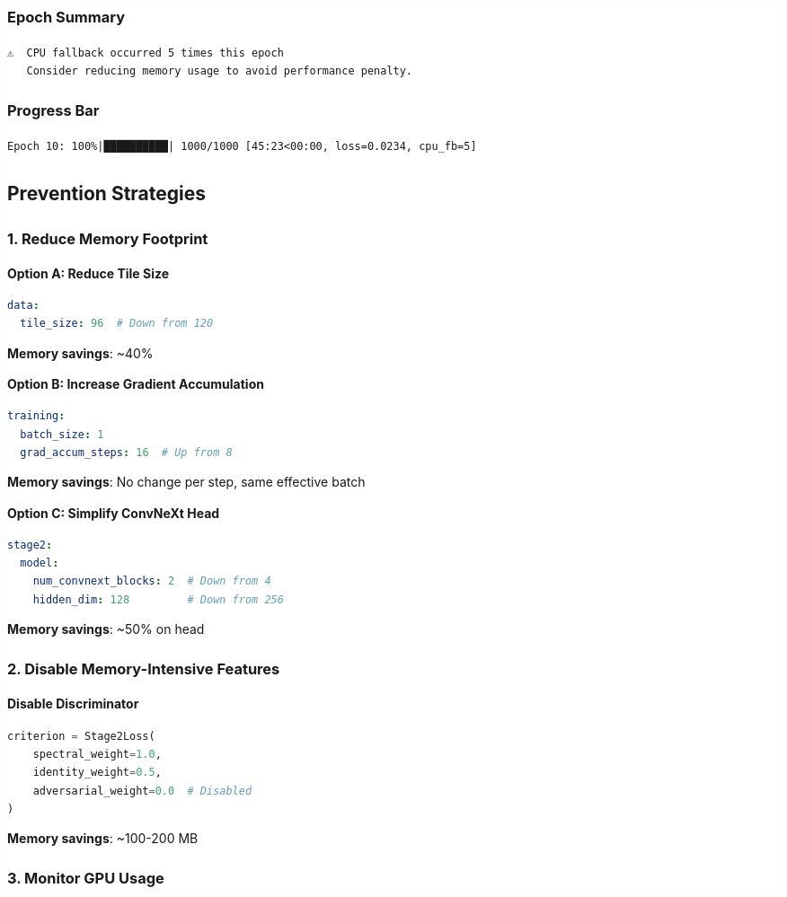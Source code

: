 ### Epoch Summary
```
⚠️  CPU fallback occurred 5 times this epoch
   Consider reducing memory usage to avoid performance penalty.
```

### Progress Bar
```
Epoch 10: 100%|██████████| 1000/1000 [45:23<00:00, loss=0.0234, cpu_fb=5]
```

## Prevention Strategies

### 1. Reduce Memory Footprint

**Option A: Reduce Tile Size**
```yaml
data:
  tile_size: 96  # Down from 120
```
**Memory savings**: ~40%

**Option B: Increase Gradient Accumulation**
```yaml
training:
  batch_size: 1
  grad_accum_steps: 16  # Up from 8
```
**Memory savings**: No change per step, same effective batch

**Option C: Simplify ConvNeXt Head**
```yaml
stage2:
  model:
    num_convnext_blocks: 2  # Down from 4
    hidden_dim: 128         # Down from 256
```
**Memory savings**: ~50% on head

### 2. Disable Memory-Intensive Features

**Disable Discriminator**
```python
criterion = Stage2Loss(
    spectral_weight=1.0,
    identity_weight=0.5,
    adversarial_weight=0.0  # Disabled
)
```
**Memory savings**: ~100-200 MB

### 3. Monitor GPU Usage
